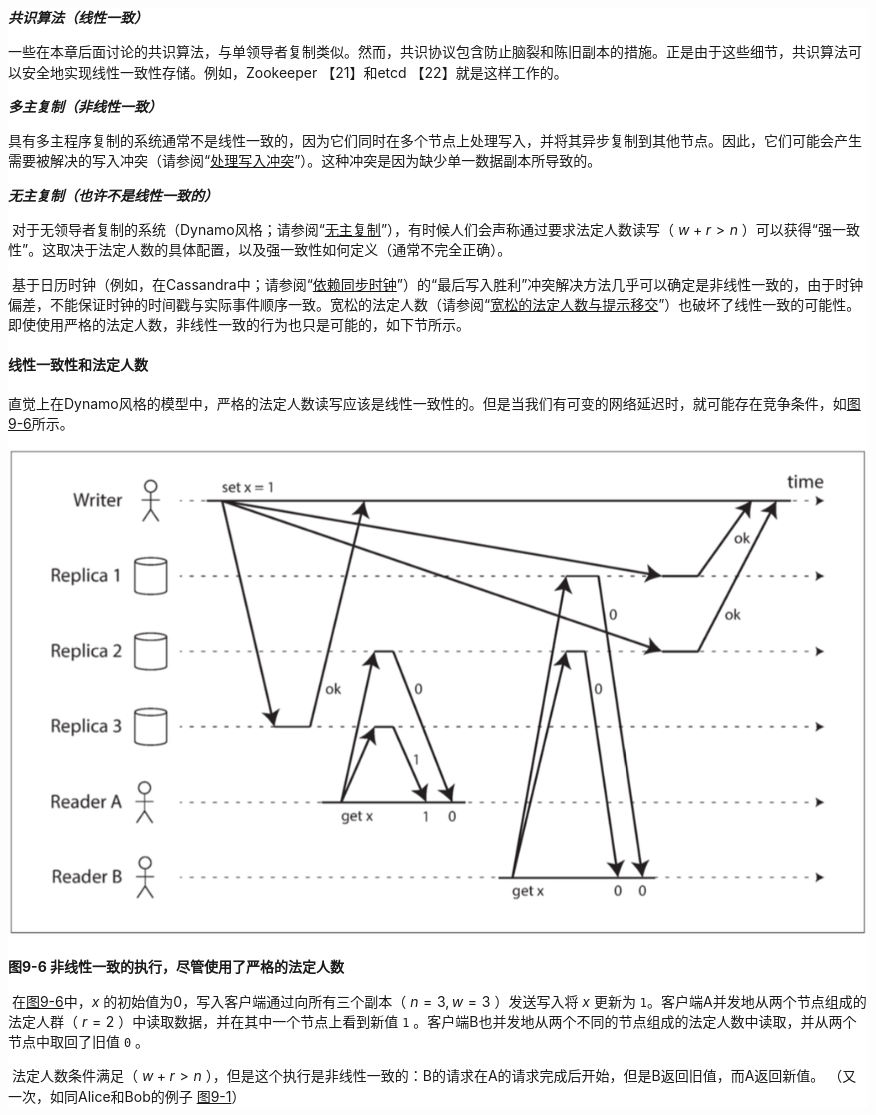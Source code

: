 ***共识算法（线性一致）***

​	一些在本章后面讨论的共识算法，与单领导者复制类似。然而，共识协议包含防止脑裂和陈旧副本的措施。正是由于这些细节，共识算法可以安全地实现线性一致性存储。例如，Zookeeper 【21】和etcd 【22】就是这样工作的。

***多主复制（非线性一致）***

​	具有多主程序复制的系统通常不是线性一致的，因为它们同时在多个节点上处理写入，并将其异步复制到其他节点。因此，它们可能会产生需要被解决的写入冲突（请参阅“[处理写入冲突](ch5.md#处理写入冲突)”）。这种冲突是因为缺少单一数据副本所导致的。

***无主复制（也许不是线性一致的）***

​	对于无领导者复制的系统（Dynamo风格；请参阅“[无主复制](ch5.md#无主复制)”），有时候人们会声称通过要求法定人数读写（ $w + r> n$ ）可以获得“强一致性”。这取决于法定人数的具体配置，以及强一致性如何定义（通常不完全正确）。

​	基于日历时钟（例如，在Cassandra中；请参阅“[依赖同步时钟](ch8.md#依赖同步时钟)”）的“最后写入胜利”冲突解决方法几乎可以确定是非线性一致的，由于时钟偏差，不能保证时钟的时间戳与实际事件顺序一致。宽松的法定人数（请参阅“[宽松的法定人数与提示移交](ch5.md#宽松的法定人数与提示移交)”）也破坏了线性一致的可能性。即使使用严格的法定人数，非线性一致的行为也只是可能的，如下节所示。

#### 线性一致性和法定人数

​	直觉上在Dynamo风格的模型中，严格的法定人数读写应该是线性一致性的。但是当我们有可变的网络延迟时，就可能存在竞争条件，如[图9-6](./img/fig9-6.png)所示。

![](./img/fig9-6.png)

**图9-6 非线性一致的执行，尽管使用了严格的法定人数**

​	在[图9-6](./img/fig9-6.png)中，$x$ 的初始值为0，写入客户端通过向所有三个副本（ $n = 3, w = 3$ ）发送写入将 $x$ 更新为 `1`。客户端A并发地从两个节点组成的法定人群（ $r = 2$ ）中读取数据，并在其中一个节点上看到新值 `1` 。客户端B也并发地从两个不同的节点组成的法定人数中读取，并从两个节点中取回了旧值 `0` 。

​	法定人数条件满足（ $w + r> n$ ），但是这个执行是非线性一致的：B的请求在A的请求完成后开始，但是B返回旧值，而A返回新值。 （又一次，如同Alice和Bob的例子 [图9-1](./img/fig9-1.png)）
